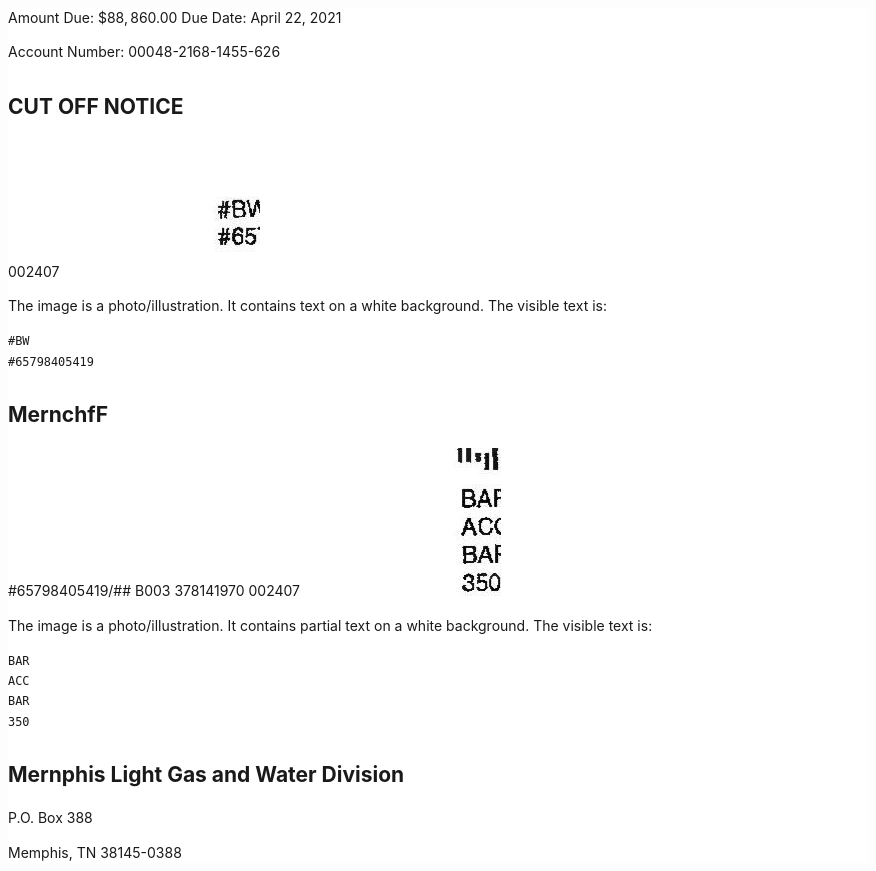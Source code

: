 Amount Due: $\$ 88,860.00$
Due Date: April 22, 2021

Account Number: 00048-2168-1455-626

## CUT OFF NOTICE

002407
![](images/img-15.jpeg)

The image is a photo/illustration. It contains text on a white background. The visible text is:

```
#BW
#65798405419
```

## MernchfF

\#65798405419/\#\# B003 378141970
002407
![](images/img-16.jpeg)

The image is a photo/illustration. It contains partial text on a white background. The visible text is:

```
BAR
ACC
BAR
350
```

## Mernphis Light Gas and Water Division

P.O. Box 388

Memphis, TN 38145-0388
